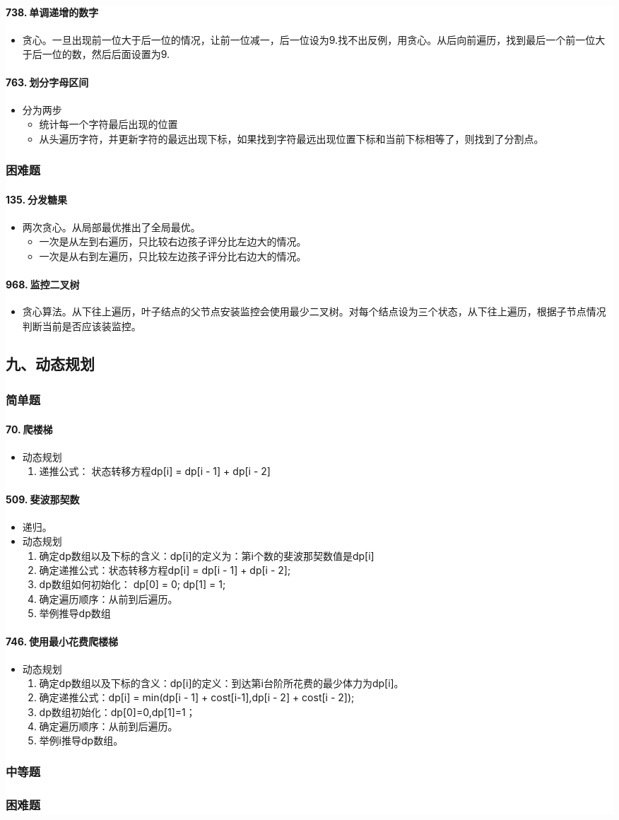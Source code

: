 #### 738. 单调递增的数字

+ 贪心。一旦出现前一位大于后一位的情况，让前一位减一，后一位设为9.找不出反例，用贪心。从后向前遍历，找到最后一个前一位大于后一位的数，然后后面设置为9.

#### 763. 划分字母区间

+ 分为两步
  + 统计每一个字符最后出现的位置
  + 从头遍历字符，并更新字符的最远出现下标，如果找到字符最远出现位置下标和当前下标相等了，则找到了分割点。

### 困难题

#### 135. 分发糖果

+ 两次贪心。从局部最优推出了全局最优。
  + 一次是从左到右遍历，只比较右边孩子评分比左边大的情况。
  + 一次是从右到左遍历，只比较左边孩子评分比右边大的情况。

#### 968. 监控二叉树

+ 贪心算法。从下往上遍历，叶子结点的父节点安装监控会使用最少二叉树。对每个结点设为三个状态，从下往上遍历，根据子节点情况判断当前是否应该装监控。

## 九、动态规划

### 简单题

#### 70. 爬楼梯

+ 动态规划
  1. 递推公式： 状态转移方程dp[i] = dp[i - 1] + dp[i - 2]

#### 509. 斐波那契数

+ 递归。
+ 动态规划
  1. 确定dp数组以及下标的含义：dp[i]的定义为：第i个数的斐波那契数值是dp[i]
  2. 确定递推公式：状态转移方程dp[i] = dp[i - 1] + dp[i - 2];
  3. dp数组如何初始化： dp[0] = 0; dp[1] = 1;
  4. 确定遍历顺序：从前到后遍历。
  5. 举例推导dp数组

#### 746. 使用最小花费爬楼梯

+ 动态规划
  1. 确定dp数组以及下标的含义：dp[i]的定义：到达第i台阶所花费的最少体力为dp[i]。
  2. 确定递推公式：dp[i] = min(dp[i - 1] + cost[i-1],dp[i - 2] + cost[i - 2]);
  3. dp数组初始化：dp[0]=0,dp[1]=1；
  4. 确定遍历顺序：从前到后遍历。
  5. 举例i推导dp数组。

### 中等题

### 困难题

